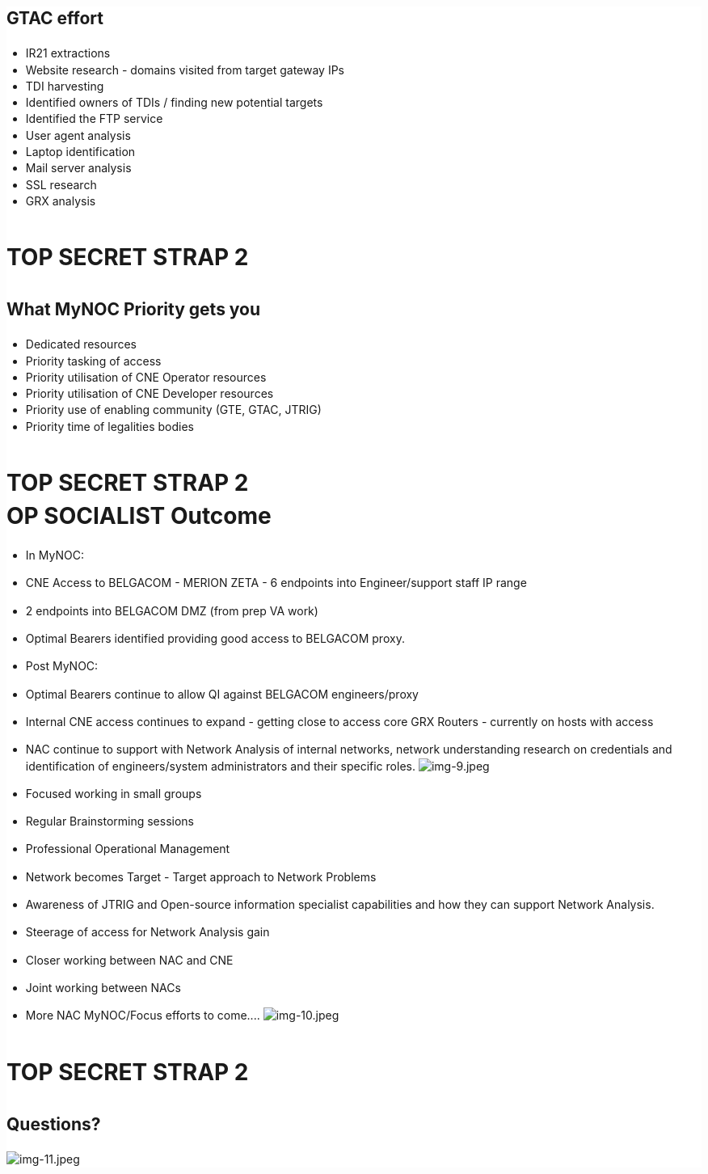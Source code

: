 ## GTAC effort

- IR21 extractions
- Website research - domains visited from target gateway IPs
- TDI harvesting
- Identified owners of TDIs / finding new potential targets
- Identified the FTP service
- User agent analysis
- Laptop identification
- Mail server analysis
- SSL research
- GRX analysis
# TOP SECRET STRAP 2 

## What MyNOC Priority gets you

- Dedicated resources
- Priority tasking of access
- Priority utilisation of CNE Operator resources
- Priority utilisation of CNE Developer resources
- Priority use of enabling community (GTE, GTAC, JTRIG)
- Priority time of legalities bodies
# TOP SECRET STRAP 2 <br> OP SOCIALIST Outcome 

- In MyNOC:
- CNE Access to BELGACOM - MERION ZETA - 6 endpoints into Engineer/support staff IP range
- 2 endpoints into BELGACOM DMZ (from prep VA work)
- Optimal Bearers identified providing good access to BELGACOM proxy.
- Post MyNOC:
- Optimal Bearers continue to allow QI against BELGACOM engineers/proxy
- Internal CNE access continues to expand - getting close to access core GRX Routers - currently on hosts with access
- NAC continue to support with Network Analysis of internal networks, network understanding research on credentials and identification of engineers/system administrators and their specific roles.
![img-9.jpeg](img-9.jpeg)

- Focused working in small groups
- Regular Brainstorming sessions
- Professional Operational Management
- Network becomes Target - Target approach to Network Problems
- Awareness of JTRIG and Open-source information specialist capabilities and how they can support Network Analysis.
- Steerage of access for Network Analysis gain
- Closer working between NAC and CNE
- Joint working between NACs
- More NAC MyNOC/Focus efforts to come....
![img-10.jpeg](img-10.jpeg)
# TOP SECRET STRAP 2 

## Questions?

![img-11.jpeg](img-11.jpeg)
